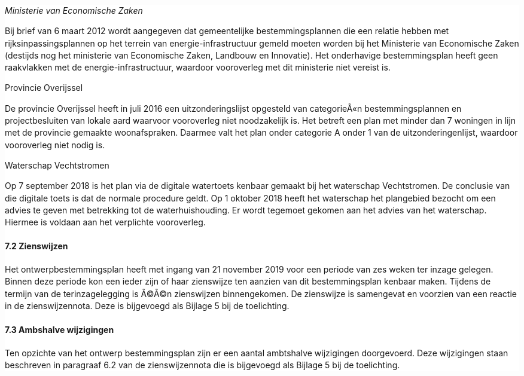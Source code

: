 *Ministerie van Economische Zaken*

Bij brief van 6 maart 2012 wordt aangegeven dat gemeentelijke bestemmingsplannen die een relatie hebben met rijksinpassingsplannen op het terrein van energie\-infrastructuur gemeld moeten worden bij het Ministerie van Economische Zaken (destijds nog het ministerie van Economische Zaken, Landbouw en Innovatie). Het onderhavige bestemmingsplan heeft geen raakvlakken met de energie\-infrastructuur, waardoor vooroverleg met dit ministerie niet vereist is.

Provincie Overijssel

De provincie Overijssel heeft in juli 2016 een uitzonderingslijst opgesteld van categorieÃ«n bestemmingsplannen en projectbesluiten van lokale aard waarvoor vooroverleg niet noodzakelijk is. Het betreft een plan met minder dan 7 woningen in lijn met de provincie gemaakte woonafspraken. Daarmee valt het plan onder categorie A onder 1 van de uitzonderingenlijst, waardoor vooroverleg niet nodig is.

Waterschap Vechtstromen

Op 7 september 2018 is het plan via de digitale watertoets kenbaar gemaakt bij het waterschap Vechtstromen. De conclusie van die digitale toets is dat de normale procedure geldt. Op 1 oktober 2018 heeft het waterschap het plangebied bezocht om een advies te geven met betrekking tot de waterhuishouding. Er wordt tegemoet gekomen aan het advies van het waterschap. Hiermee is voldaan aan het verplichte vooroverleg.

#### 7\.2 Zienswijzen

Het ontwerpbestemmingsplan heeft met ingang van 21 november 2019 voor een periode van zes weken ter inzage gelegen. Binnen deze periode kon een ieder zijn of haar zienswijze ten aanzien van dit bestemmingsplan kenbaar maken. Tijdens de termijn van de terinzagelegging is Ã©Ã©n zienswijzen binnengekomen. De zienswijze is samengevat en voorzien van een reactie in de zienswijzennota. Deze is bijgevoegd als Bijlage 5 bij de toelichting.

#### 7\.3 Ambshalve wijzigingen

Ten opzichte van het ontwerp bestemmingsplan zijn er een aantal ambtshalve wijzigingen doorgevoerd. Deze wijzigingen staan beschreven in paragraaf 6\.2 van de zienswijzennota die is bijgevoegd als Bijlage 5 bij de toelichting.